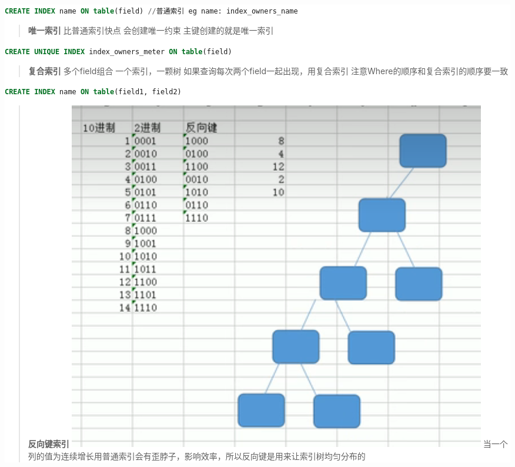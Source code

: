```sql
CREATE INDEX name ON table(field) //普通索引 eg name: index_owners_name
```

> **唯一索引**
> 比普通索引快点
> 会创建唯一约束
> 主键创建的就是唯一索引

```sql
CREATE UNIQUE INDEX index_owners_meter ON table(field)
```

> **复合索引**
> 多个field组合
> 一个索引，一颗树
> 如果查询每次两个field一起出现，用复合索引
> 注意Where的顺序和复合索引的顺序要一致

```sql
CREATE INDEX name ON table(field1, field2)
```

> **反向键索引**
> ![Alt text](images/1664422832746.png)
> 当一个列的值为连续增长用普通索引会有歪脖子，影响效率，所以反向键是用来让索引树均匀分布的
